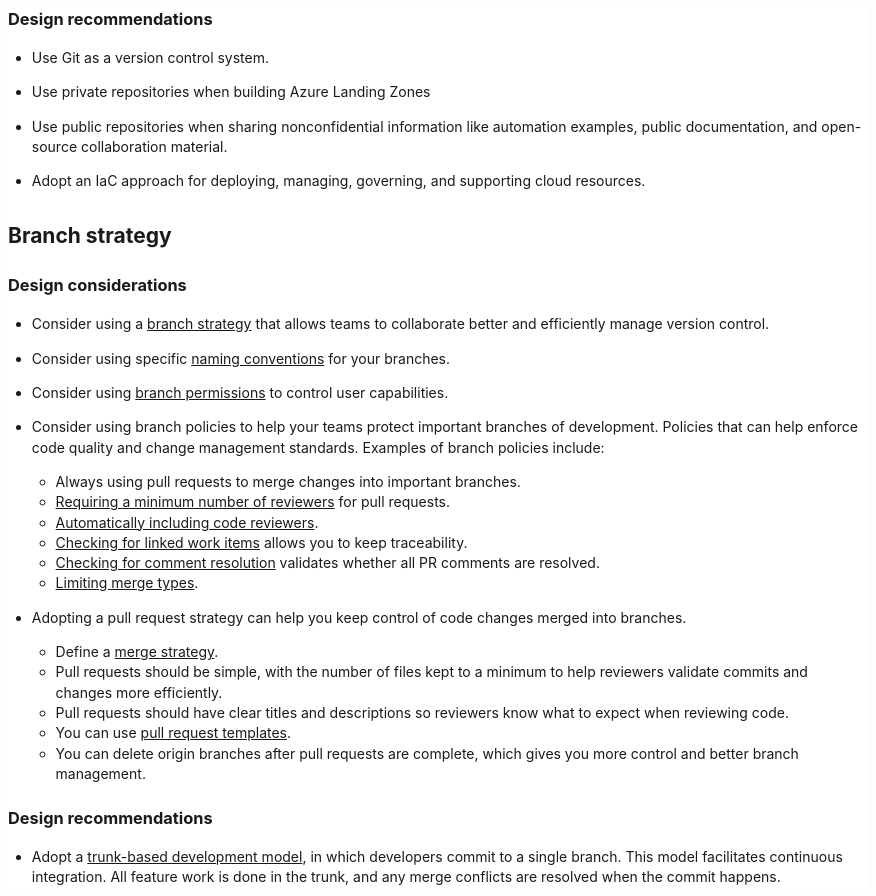 ### Design recommendations

- Use Git as a version control system.

- Use private repositories when building Azure Landing Zones

- Use public repositories when sharing nonconfidential information like automation examples, public documentation, and open-source collaboration material.

- Adopt an IaC approach for deploying, managing, governing, and supporting cloud resources.

## Branch strategy

### Design considerations

- Consider using a [branch strategy](/azure/devops/repos/git/git-branching-guidance) that allows teams to collaborate better and efficiently manage version control.

- Consider using specific [naming conventions](/azure/devops/repos/git/git-branching-guidance#name-your-feature-branches-by-convention) for your branches.

- Consider using [branch permissions](/azure/devops/repos/git/branch-permissions) to control user capabilities.

- Consider using branch policies to help your teams protect important branches of development. Policies that can help enforce code quality and change management standards. Examples of branch policies include:
  - Always using pull requests to merge changes into important branches.
  - [Requiring a minimum number of reviewers](/azure/devops/repos/git/branch-policies#require-a-minimum-number-of-reviewers) for pull requests.
  - [Automatically including code reviewers](/azure/devops/repos/git/branch-policies#automatically-include-code-reviewers).
  - [Checking for linked work items](/azure/devops/repos/git/branch-policies#check-for-linked-work-items) allows you to keep traceability.
  - [Checking for comment resolution](/azure/devops/repos/git/branch-policies#check-for-comment-resolution) validates whether all PR comments are resolved.
  - [Limiting merge types](/azure/devops/repos/git/branch-policies#limit-merge-types).

- Adopting a pull request strategy can help you keep control of code changes merged into branches.
  - Define a [merge strategy](/azure/devops/repos/git/merging-with-squash).
  - Pull requests should be simple, with the number of files kept to a minimum to help reviewers validate commits and changes more efficiently.
  - Pull requests should have clear titles and descriptions so reviewers know what to expect when reviewing code.
  - You can use [pull request templates](/azure/devops/repos/git/pull-request-templates).
  - You can delete origin branches after pull requests are complete, which gives you more control and better branch management.

### Design recommendations

- Adopt a [trunk-based development model](https://trunkbaseddevelopment.com/), in which developers commit to a single branch. This model facilitates continuous integration. All feature work is done in the trunk, and any merge conflicts are resolved when the commit happens.
